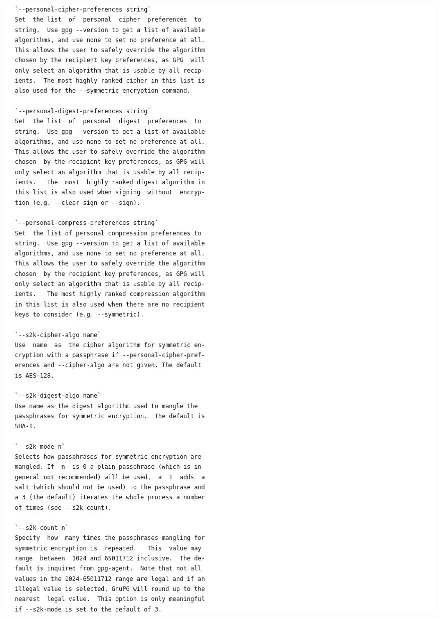        `--personal-cipher-preferences string`
       Set  the list  of  personal  cipher  preferences  to
       string.  Use gpg --version to get a list of available
       algorithms, and use none to set no preference at all.
       This allows the user to safely override the algorithm
       chosen by the recipient key preferences, as GPG  will
       only select an algorithm that is usable by all recip‐
       ients.  The most highly ranked cipher in this list is
       also used for the --symmetric encryption command.

       `--personal-digest-preferences string`
       Set  the list  of  personal  digest  preferences  to
       string.  Use gpg --version to get a list of available
       algorithms, and use none to set no preference at all.
       This allows the user to safely override the algorithm
       chosen  by the recipient key preferences, as GPG will
       only select an algorithm that is usable by all recip‐
       ients.   The  most  highly ranked digest algorithm in
       this list is also used when signing  without  encryp‐
       tion (e.g. --clear-sign or --sign).

       `--personal-compress-preferences string`
       Set  the list of personal compression preferences to
       string.  Use gpg --version to get a list of available
       algorithms, and use none to set no preference at all.
       This allows the user to safely override the algorithm
       chosen  by the recipient key preferences, as GPG will
       only select an algorithm that is usable by all recip‐
       ients.   The most highly ranked compression algorithm
       in this list is also used when there are no recipient
       keys to consider (e.g. --symmetric).

       `--s2k-cipher-algo name`
       Use  name  as  the cipher algorithm for symmetric en‐
       cryption with a passphrase if --personal-cipher-pref‐
       erences and --cipher-algo are not given. The default
       is AES-128.

       `--s2k-digest-algo name`
       Use name as the digest algorithm used to mangle the
       passphrases for symmetric encryption.  The default is
       SHA-1.

       `--s2k-mode n`
       Selects how passphrases for symmetric encryption are
       mangled. If  n  is 0 a plain passphrase (which is in
       general not recommended) will be used,  a  1  adds  a
       salt (which should not be used) to the passphrase and
       a 3 (the default) iterates the whole process a number
       of times (see --s2k-count).

       `--s2k-count n`
       Specify  how  many times the passphrases mangling for
       symmetric encryption is  repeated.   This  value may
       range  between  1024 and 65011712 inclusive.  The de‐
       fault is inquired from gpg-agent.  Note that not all
       values in the 1024-65011712 range are legal and if an
       illegal value is selected, GnuPG will round up to the
       nearest  legal value.  This option is only meaningful
       if --s2k-mode is set to the default of 3.
